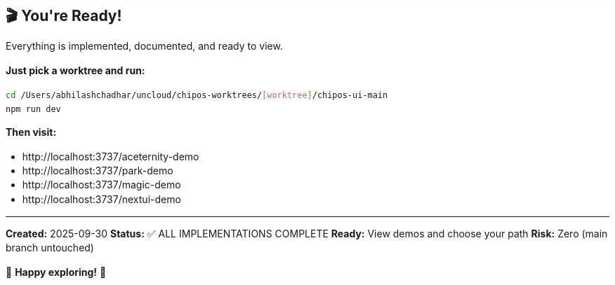 ## 🎬 You're Ready!

Everything is implemented, documented, and ready to view.

**Just pick a worktree and run:**
```bash
cd /Users/abhilashchadhar/uncloud/chipos-worktrees/[worktree]/chipos-ui-main
npm run dev
```

**Then visit:**
- http://localhost:3737/aceternity-demo
- http://localhost:3737/park-demo
- http://localhost:3737/magic-demo
- http://localhost:3737/nextui-demo

---

**Created:** 2025-09-30
**Status:** ✅ ALL IMPLEMENTATIONS COMPLETE
**Ready:** View demos and choose your path
**Risk:** Zero (main branch untouched)

🚀 **Happy exploring!** 🎨